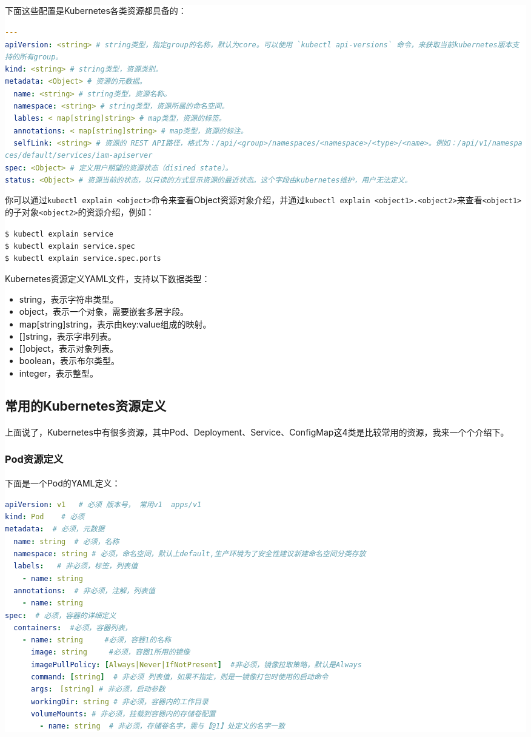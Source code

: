 下面这些配置是Kubernetes各类资源都具备的：

```yaml
---
apiVersion: <string> # string类型，指定group的名称，默认为core。可以使用 `kubectl api-versions` 命令，来获取当前kubernetes版本支持的所有group。
kind: <string> # string类型，资源类别。
metadata: <Object> # 资源的元数据。
  name: <string> # string类型，资源名称。
  namespace: <string> # string类型，资源所属的命名空间。
  lables: < map[string]string> # map类型，资源的标签。
  annotations: < map[string]string> # map类型，资源的标注。
  selfLink: <string> # 资源的 REST API路径，格式为：/api/<group>/namespaces/<namespace>/<type>/<name>。例如：/api/v1/namespaces/default/services/iam-apiserver
spec: <Object> # 定义用户期望的资源状态（disired state）。
status: <Object> # 资源当前的状态，以只读的方式显示资源的最近状态。这个字段由kubernetes维护，用户无法定义。

```

你可以通过`kubectl explain <object>`命令来查看Object资源对象介绍，并通过`kubectl explain <object1>.<object2>`来查看`<object1>`的子对象`<object2>`的资源介绍，例如：

```bash
$ kubectl explain service
$ kubectl explain service.spec
$ kubectl explain service.spec.ports

```

Kubernetes资源定义YAML文件，支持以下数据类型：

*   string，表示字符串类型。
*   object，表示一个对象，需要嵌套多层字段。
*   map\[string\]string，表示由key:value组成的映射。
*   \[\]string，表示字串列表。
*   \[\]object，表示对象列表。
*   boolean，表示布尔类型。
*   integer，表示整型。

## 常用的Kubernetes资源定义

上面说了，Kubernetes中有很多资源，其中Pod、Deployment、Service、ConfigMap这4类是比较常用的资源，我来一个个介绍下。

### Pod资源定义

下面是一个Pod的YAML定义：

```yaml
apiVersion: v1   # 必须 版本号， 常用v1  apps/v1
kind: Pod	 # 必须
metadata:  # 必须，元数据
  name: string  # 必须，名称
  namespace: string # 必须，命名空间，默认上default,生产环境为了安全性建议新建命名空间分类存放
  labels:   # 非必须，标签，列表值
    - name: string
  annotations:  # 非必须，注解，列表值
    - name: string
spec:  # 必须，容器的详细定义
  containers:  #必须，容器列表，
    - name: string　　　#必须，容器1的名称
      image: string		#必须，容器1所用的镜像
      imagePullPolicy: [Always|Never|IfNotPresent]  #非必须，镜像拉取策略，默认是Always
      command: [string]  # 非必须 列表值，如果不指定，则是一镜像打包时使用的启动命令
      args:　[string] # 非必须，启动参数
      workingDir: string # 非必须，容器内的工作目录
      volumeMounts: # 非必须，挂载到容器内的存储卷配置
        - name: string  # 非必须，存储卷名字，需与【@1】处定义的名字一致
```